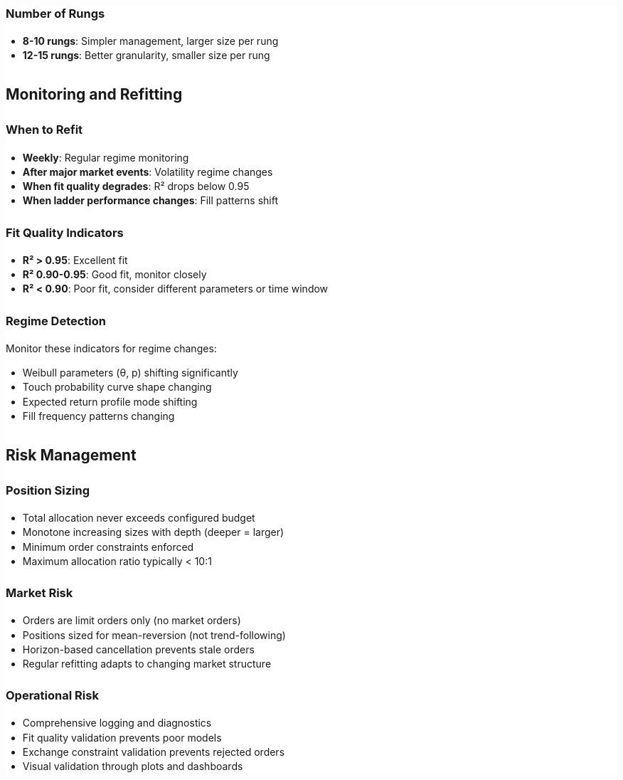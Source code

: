 ### Number of Rungs

- **8-10 rungs**: Simpler management, larger size per rung
- **12-15 rungs**: Better granularity, smaller size per rung

## Monitoring and Refitting

### When to Refit

- **Weekly**: Regular regime monitoring
- **After major market events**: Volatility regime changes
- **When fit quality degrades**: R² drops below 0.95
- **When ladder performance changes**: Fill patterns shift

### Fit Quality Indicators

- **R² > 0.95**: Excellent fit
- **R² 0.90-0.95**: Good fit, monitor closely
- **R² < 0.90**: Poor fit, consider different parameters or time window

### Regime Detection

Monitor these indicators for regime changes:

- Weibull parameters (θ, p) shifting significantly
- Touch probability curve shape changing
- Expected return profile mode shifting
- Fill frequency patterns changing

## Risk Management

### Position Sizing

- Total allocation never exceeds configured budget
- Monotone increasing sizes with depth (deeper = larger)
- Minimum order constraints enforced
- Maximum allocation ratio typically < 10:1

### Market Risk

- Orders are limit orders only (no market orders)
- Positions sized for mean-reversion (not trend-following)
- Horizon-based cancellation prevents stale orders
- Regular refitting adapts to changing market structure

### Operational Risk

- Comprehensive logging and diagnostics
- Fit quality validation prevents poor models
- Exchange constraint validation prevents rejected orders
- Visual validation through plots and dashboards
